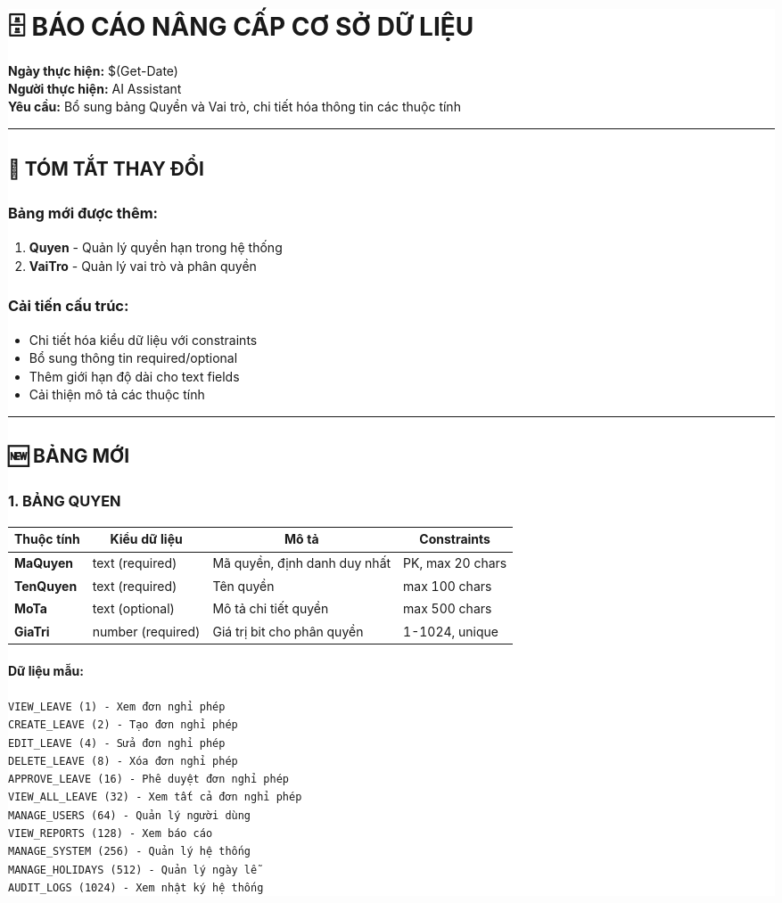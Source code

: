 # 🗄️ BÁO CÁO NÂNG CẤP CƠ SỞ DỮ LIỆU

**Ngày thực hiện:** $(Get-Date)  
**Người thực hiện:** AI Assistant  
**Yêu cầu:** Bổ sung bảng Quyền và Vai trò, chi tiết hóa thông tin các thuộc tính

---

## 🎯 TÓM TẮT THAY ĐỔI

### **Bảng mới được thêm:**
1. **Quyen** - Quản lý quyền hạn trong hệ thống
2. **VaiTro** - Quản lý vai trò và phân quyền

### **Cải tiến cấu trúc:**
- Chi tiết hóa kiểu dữ liệu với constraints
- Bổ sung thông tin required/optional
- Thêm giới hạn độ dài cho text fields
- Cải thiện mô tả các thuộc tính

---

## 🆕 BẢNG MỚI

### **1. BẢNG QUYEN**

| Thuộc tính | Kiểu dữ liệu | Mô tả | Constraints |
|------------|--------------|-------|-------------|
| **MaQuyen** | text (required) | Mã quyền, định danh duy nhất | PK, max 20 chars |
| **TenQuyen** | text (required) | Tên quyền | max 100 chars |
| **MoTa** | text (optional) | Mô tả chi tiết quyền | max 500 chars |
| **GiaTri** | number (required) | Giá trị bit cho phân quyền | 1-1024, unique |

#### **Dữ liệu mẫu:**
```
VIEW_LEAVE (1) - Xem đơn nghỉ phép
CREATE_LEAVE (2) - Tạo đơn nghỉ phép
EDIT_LEAVE (4) - Sửa đơn nghỉ phép
DELETE_LEAVE (8) - Xóa đơn nghỉ phép
APPROVE_LEAVE (16) - Phê duyệt đơn nghỉ phép
VIEW_ALL_LEAVE (32) - Xem tất cả đơn nghỉ phép
MANAGE_USERS (64) - Quản lý người dùng
VIEW_REPORTS (128) - Xem báo cáo
MANAGE_SYSTEM (256) - Quản lý hệ thống
MANAGE_HOLIDAYS (512) - Quản lý ngày lễ
AUDIT_LOGS (1024) - Xem nhật ký hệ thống
```
